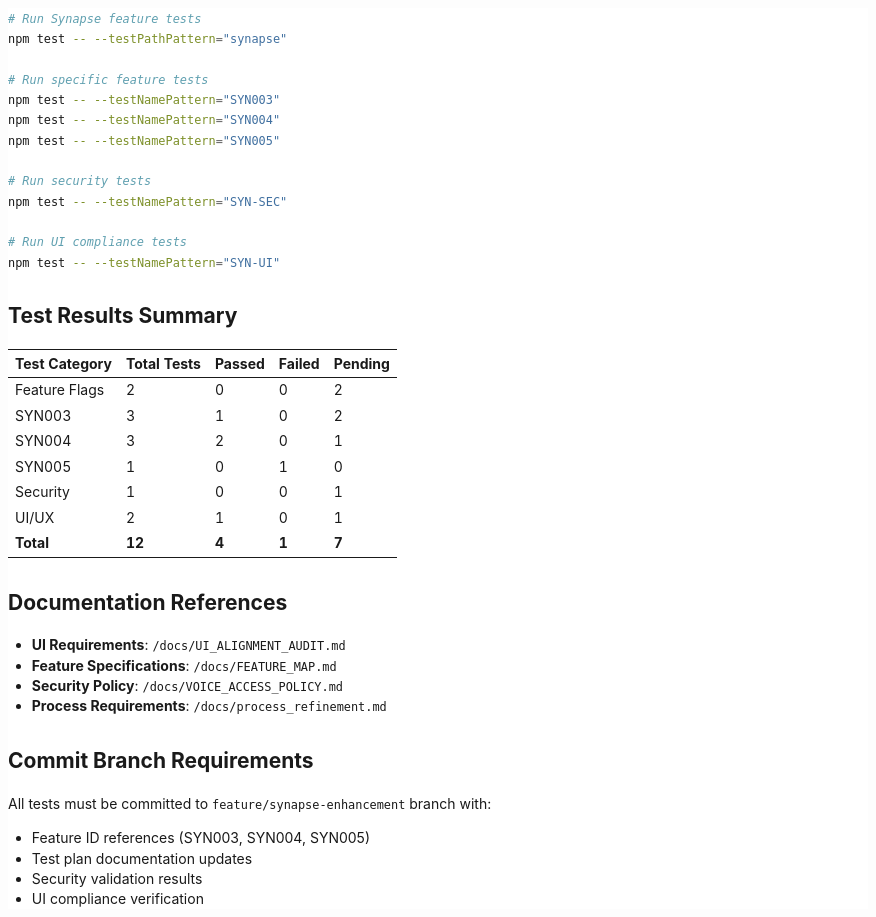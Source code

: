 ```bash
# Run Synapse feature tests
npm test -- --testPathPattern="synapse"

# Run specific feature tests
npm test -- --testNamePattern="SYN003"
npm test -- --testNamePattern="SYN004"
npm test -- --testNamePattern="SYN005"

# Run security tests
npm test -- --testNamePattern="SYN-SEC"

# Run UI compliance tests
npm test -- --testNamePattern="SYN-UI"
```

## Test Results Summary

| Test Category | Total Tests | Passed | Failed | Pending |
|---------------|-------------|--------|--------|---------|
| Feature Flags | 2 | 0 | 0 | 2 |
| SYN003 | 3 | 1 | 0 | 2 |
| SYN004 | 3 | 2 | 0 | 1 |
| SYN005 | 1 | 0 | 1 | 0 |
| Security | 1 | 0 | 0 | 1 |
| UI/UX | 2 | 1 | 0 | 1 |
| **Total** | **12** | **4** | **1** | **7** |

## Documentation References

- **UI Requirements**: `/docs/UI_ALIGNMENT_AUDIT.md`
- **Feature Specifications**: `/docs/FEATURE_MAP.md`
- **Security Policy**: `/docs/VOICE_ACCESS_POLICY.md`
- **Process Requirements**: `/docs/process_refinement.md`

## Commit Branch Requirements

All tests must be committed to `feature/synapse-enhancement` branch with:
- Feature ID references (SYN003, SYN004, SYN005)
- Test plan documentation updates
- Security validation results
- UI compliance verification 